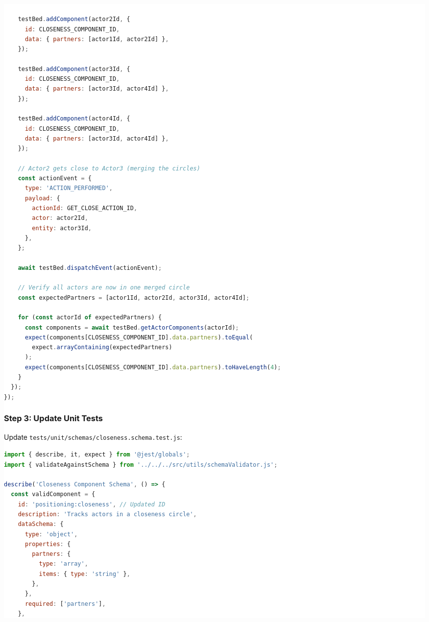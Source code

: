 ```javascript

    testBed.addComponent(actor2Id, {
      id: CLOSENESS_COMPONENT_ID,
      data: { partners: [actor1Id, actor2Id] },
    });

    testBed.addComponent(actor3Id, {
      id: CLOSENESS_COMPONENT_ID,
      data: { partners: [actor3Id, actor4Id] },
    });

    testBed.addComponent(actor4Id, {
      id: CLOSENESS_COMPONENT_ID,
      data: { partners: [actor3Id, actor4Id] },
    });

    // Actor2 gets close to Actor3 (merging the circles)
    const actionEvent = {
      type: 'ACTION_PERFORMED',
      payload: {
        actionId: GET_CLOSE_ACTION_ID,
        actor: actor2Id,
        entity: actor3Id,
      },
    };

    await testBed.dispatchEvent(actionEvent);

    // Verify all actors are now in one merged circle
    const expectedPartners = [actor1Id, actor2Id, actor3Id, actor4Id];

    for (const actorId of expectedPartners) {
      const components = await testBed.getActorComponents(actorId);
      expect(components[CLOSENESS_COMPONENT_ID].data.partners).toEqual(
        expect.arrayContaining(expectedPartners)
      );
      expect(components[CLOSENESS_COMPONENT_ID].data.partners).toHaveLength(4);
    }
  });
});
```

### Step 3: Update Unit Tests

Update `tests/unit/schemas/closeness.schema.test.js`:

```javascript
import { describe, it, expect } from '@jest/globals';
import { validateAgainstSchema } from '../../../src/utils/schemaValidator.js';

describe('Closeness Component Schema', () => {
  const validComponent = {
    id: 'positioning:closeness', // Updated ID
    description: 'Tracks actors in a closeness circle',
    dataSchema: {
      type: 'object',
      properties: {
        partners: {
          type: 'array',
          items: { type: 'string' },
        },
      },
      required: ['partners'],
    },
```